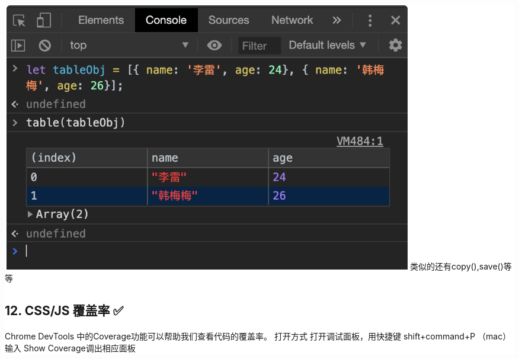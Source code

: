 ![avatar](../../../.vuepress/public/imgs/other/tabletest.png)
类似的还有copy(),save()等等

##  12. <a name='CSSJS'></a>CSS/JS 覆盖率 ✅
Chrome DevTools 中的Coverage功能可以帮助我们查看代码的覆盖率。
打开方式
打开调试面板，用快捷键 shift+command+P （mac）输入 Show Coverage调出相应面板